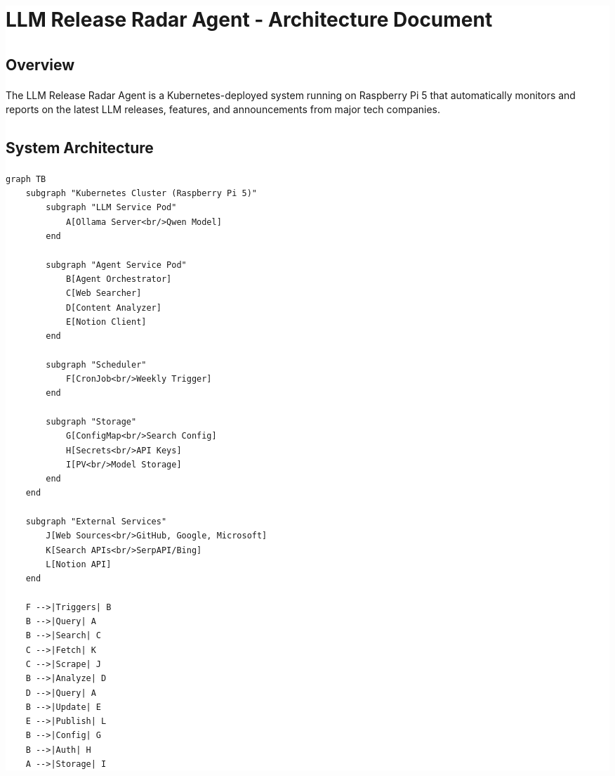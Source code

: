 # LLM Release Radar Agent - Architecture Document

## Overview

The LLM Release Radar Agent is a Kubernetes-deployed system running on Raspberry Pi 5 that automatically monitors and reports on the latest LLM releases, features, and announcements from major tech companies.

## System Architecture

```mermaid
graph TB
    subgraph "Kubernetes Cluster (Raspberry Pi 5)"
        subgraph "LLM Service Pod"
            A[Ollama Server<br/>Qwen Model]
        end
        
        subgraph "Agent Service Pod"
            B[Agent Orchestrator]
            C[Web Searcher]
            D[Content Analyzer]
            E[Notion Client]
        end
        
        subgraph "Scheduler"
            F[CronJob<br/>Weekly Trigger]
        end
        
        subgraph "Storage"
            G[ConfigMap<br/>Search Config]
            H[Secrets<br/>API Keys]
            I[PV<br/>Model Storage]
        end
    end
    
    subgraph "External Services"
        J[Web Sources<br/>GitHub, Google, Microsoft]
        K[Search APIs<br/>SerpAPI/Bing]
        L[Notion API]
    end
    
    F -->|Triggers| B
    B -->|Query| A
    B -->|Search| C
    C -->|Fetch| K
    C -->|Scrape| J
    B -->|Analyze| D
    D -->|Query| A
    B -->|Update| E
    E -->|Publish| L
    B -->|Config| G
    B -->|Auth| H
    A -->|Storage| I
```
